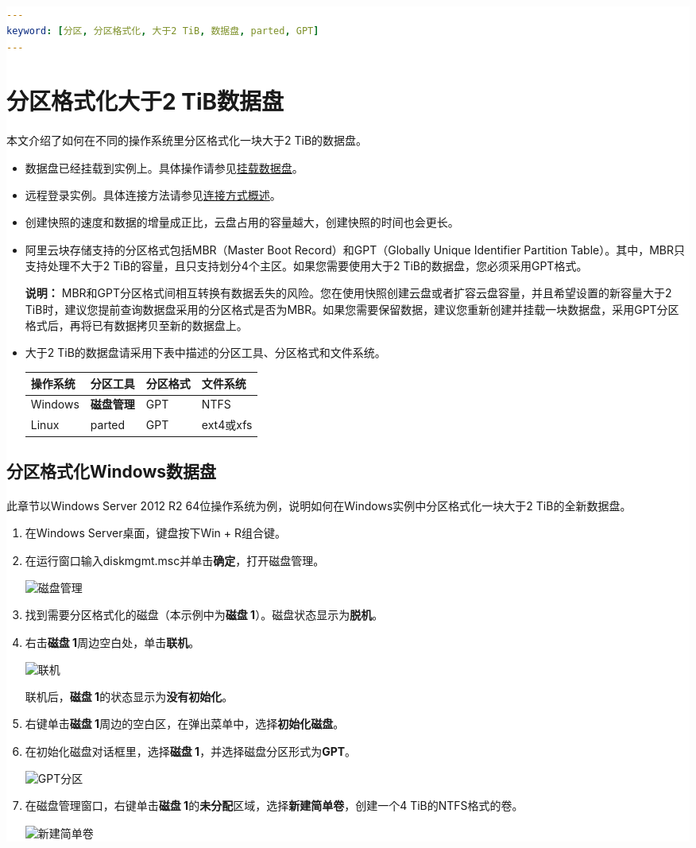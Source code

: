 ```yaml
---
keyword: [分区, 分区格式化, 大于2 TiB, 数据盘, parted, GPT]
---
```


# 分区格式化大于2 TiB数据盘

本文介绍了如何在不同的操作系统里分区格式化一块大于2 TiB的数据盘。

-   数据盘已经挂载到实例上。具体操作请参见[挂载数据盘](/cn.zh-CN/块存储/云盘基础操作/挂载数据盘.md)。
-   远程登录实例。具体连接方法请参见[连接方式概述](/cn.zh-CN/实例/连接实例/连接方式概述.md)。

-   创建快照的速度和数据的增量成正比，云盘占用的容量越大，创建快照的时间也会更长。
-   阿里云块存储支持的分区格式包括MBR（Master Boot Record）和GPT（Globally Unique Identifier Partition Table）。其中，MBR只支持处理不大于2 TiB的容量，且只支持划分4个主区。如果您需要使用大于2 TiB的数据盘，您必须采用GPT格式。

    **说明：** MBR和GPT分区格式间相互转换有数据丢失的风险。您在使用快照创建云盘或者扩容云盘容量，并且希望设置的新容量大于2 TiB时，建议您提前查询数据盘采用的分区格式是否为MBR。如果您需要保留数据，建议您重新创建并挂载一块数据盘，采用GPT分区格式后，再将已有数据拷贝至新的数据盘上。

-   大于2 TiB的数据盘请采用下表中描述的分区工具、分区格式和文件系统。

    |操作系统|分区工具|分区格式|文件系统|
    |:---|:---|----|:---|
    |Windows|**磁盘管理**|GPT|NTFS|
    |Linux|parted|GPT|ext4或xfs|


## 分区格式化Windows数据盘

此章节以Windows Server 2012 R2 64位操作系统为例，说明如何在Windows实例中分区格式化一块大于2 TiB的全新数据盘。

1.  在Windows Server桌面，键盘按下Win + R组合键。

2.  在运行窗口输入diskmgmt.msc并单击**确定**，打开磁盘管理。

    ![磁盘管理](https://static-aliyun-doc.oss-cn-hangzhou.aliyuncs.com/assets/img/zh-CN/3163359951/p111279.png)

3.  找到需要分区格式化的磁盘（本示例中为**磁盘 1**）。磁盘状态显示为**脱机**。

4.  右击**磁盘 1**周边空白处，单击**联机**。

    ![联机](https://static-aliyun-doc.oss-cn-hangzhou.aliyuncs.com/assets/img/zh-CN/3163359951/p111280.png)

    联机后，**磁盘 1**的状态显示为**没有初始化**。

5.  右键单击**磁盘 1**周边的空白区，在弹出菜单中，选择**初始化磁盘**。

6.  在初始化磁盘对话框里，选择**磁盘 1**，并选择磁盘分区形式为**GPT**。

    ![GPT分区](https://static-aliyun-doc.oss-cn-hangzhou.aliyuncs.com/assets/img/zh-CN/3163359951/p111271.png)

7.  在磁盘管理窗口，右键单击**磁盘 1**的**未分配**区域，选择**新建简单卷**，创建一个4 TiB的NTFS格式的卷。

    ![新建简单卷](https://static-aliyun-doc.oss-cn-hangzhou.aliyuncs.com/assets/img/zh-CN/4163359951/p111281.png)
